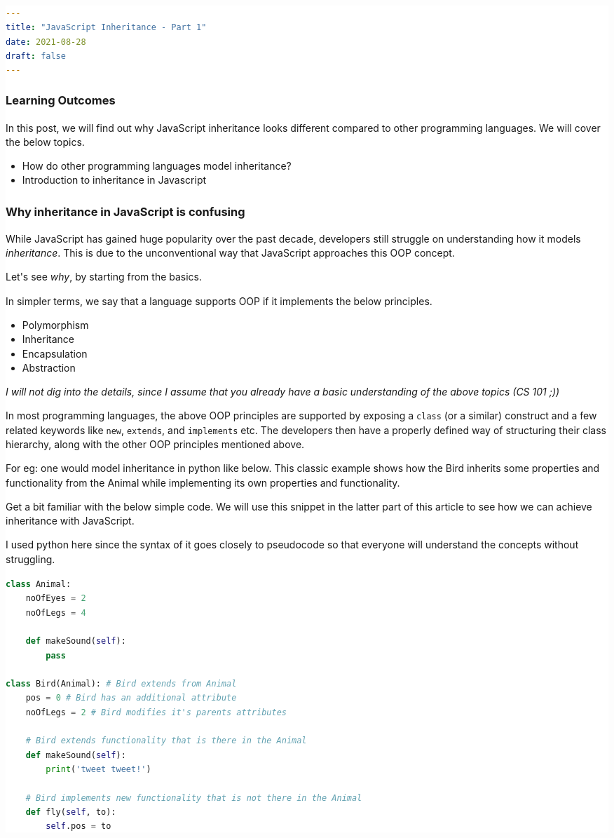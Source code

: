 ```yaml
---
title: "JavaScript Inheritance - Part 1"
date: 2021-08-28
draft: false
---
```


### Learning Outcomes

In this post, we will find out why JavaScript inheritance looks different compared to other programming languages. We will cover the below topics.

- How do other programming languages model inheritance?
- Introduction to inheritance in Javascript

### Why inheritance in JavaScript is confusing

While JavaScript has gained huge popularity over the past decade, developers still struggle on understanding how it models *inheritance*. This is due to the unconventional way that JavaScript approaches this OOP concept.

Let's see *why*, by starting from the basics.

In simpler terms, we say that a language supports OOP if it implements the below principles.

- Polymorphism
- Inheritance
- Encapsulation
- Abstraction

*I will not dig into the details, since I assume that you already have a basic understanding of the above topics (CS 101 ;))*

In most programming languages, the above OOP principles are supported by exposing a `class` (or a similar) construct and a few related keywords like `new`, `extends`, and `implements` etc. The developers then have a properly defined way of structuring their class hierarchy, along with the other OOP principles mentioned above.

For eg: one would model inheritance in python like below. This classic example shows how the Bird inherits some properties and functionality from the Animal while implementing its own properties and functionality.

Get a bit familiar with the below simple code. We will use this snippet in the latter part of this article to see how we can achieve inheritance with JavaScript.

I used python here since the syntax of it goes closely to pseudocode so that everyone will understand the concepts without struggling.

```python
class Animal:
    noOfEyes = 2
    noOfLegs = 4

    def makeSound(self):
        pass

class Bird(Animal): # Bird extends from Animal
    pos = 0 # Bird has an additional attribute
    noOfLegs = 2 # Bird modifies it's parents attributes

    # Bird extends functionality that is there in the Animal
    def makeSound(self):
        print('tweet tweet!')

    # Bird implements new functionality that is not there in the Animal
    def fly(self, to): 
        self.pos = to
```